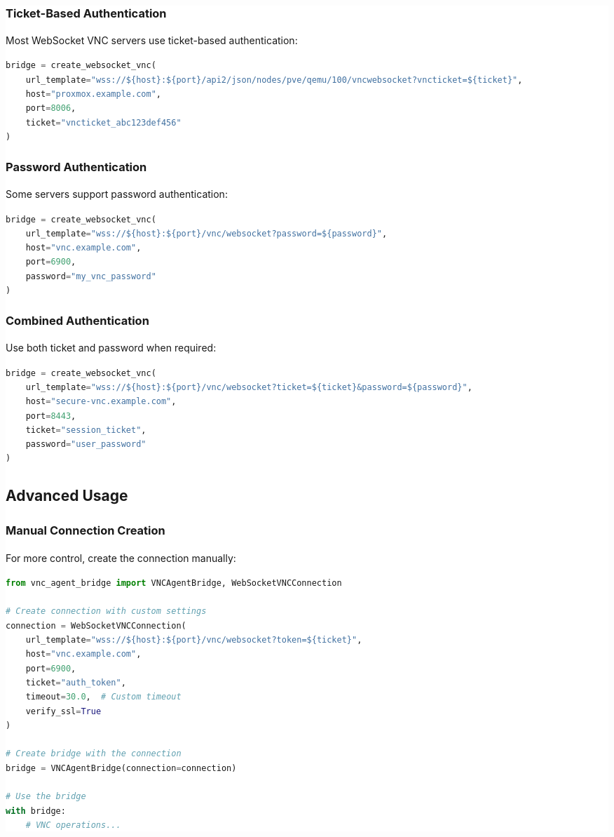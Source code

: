 ### Ticket-Based Authentication

Most WebSocket VNC servers use ticket-based authentication:

```python
bridge = create_websocket_vnc(
    url_template="wss://${host}:${port}/api2/json/nodes/pve/qemu/100/vncwebsocket?vncticket=${ticket}",
    host="proxmox.example.com",
    port=8006,
    ticket="vncticket_abc123def456"
)
```

### Password Authentication

Some servers support password authentication:

```python
bridge = create_websocket_vnc(
    url_template="wss://${host}:${port}/vnc/websocket?password=${password}",
    host="vnc.example.com",
    port=6900,
    password="my_vnc_password"
)
```

### Combined Authentication

Use both ticket and password when required:

```python
bridge = create_websocket_vnc(
    url_template="wss://${host}:${port}/vnc/websocket?ticket=${ticket}&password=${password}",
    host="secure-vnc.example.com",
    port=8443,
    ticket="session_ticket",
    password="user_password"
)
```

## Advanced Usage

### Manual Connection Creation

For more control, create the connection manually:

```python
from vnc_agent_bridge import VNCAgentBridge, WebSocketVNCConnection

# Create connection with custom settings
connection = WebSocketVNCConnection(
    url_template="wss://${host}:${port}/vnc/websocket?token=${ticket}",
    host="vnc.example.com",
    port=6900,
    ticket="auth_token",
    timeout=30.0,  # Custom timeout
    verify_ssl=True
)

# Create bridge with the connection
bridge = VNCAgentBridge(connection=connection)

# Use the bridge
with bridge:
    # VNC operations...
```